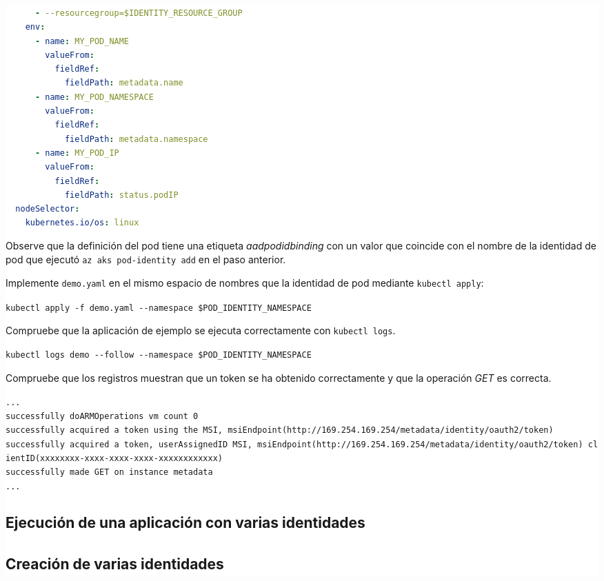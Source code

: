 ```yml
      - --resourcegroup=$IDENTITY_RESOURCE_GROUP
    env:
      - name: MY_POD_NAME
        valueFrom:
          fieldRef:
            fieldPath: metadata.name
      - name: MY_POD_NAMESPACE
        valueFrom:
          fieldRef:
            fieldPath: metadata.namespace
      - name: MY_POD_IP
        valueFrom:
          fieldRef:
            fieldPath: status.podIP
  nodeSelector:
    kubernetes.io/os: linux
```

Observe que la definición del pod tiene una etiqueta *aadpodidbinding* con un valor que coincide con el nombre de la identidad de pod que ejecutó `az aks pod-identity add` en el paso anterior.

Implemente `demo.yaml` en el mismo espacio de nombres que la identidad de pod mediante `kubectl apply`:

```azurecli-interactive
kubectl apply -f demo.yaml --namespace $POD_IDENTITY_NAMESPACE
```

Compruebe que la aplicación de ejemplo se ejecuta correctamente con `kubectl logs`.

```azurecli-interactive
kubectl logs demo --follow --namespace $POD_IDENTITY_NAMESPACE
```

Compruebe que los registros muestran que un token se ha obtenido correctamente y que la operación *GET* es correcta.
 
```output
...
successfully doARMOperations vm count 0
successfully acquired a token using the MSI, msiEndpoint(http://169.254.169.254/metadata/identity/oauth2/token)
successfully acquired a token, userAssignedID MSI, msiEndpoint(http://169.254.169.254/metadata/identity/oauth2/token) clientID(xxxxxxxx-xxxx-xxxx-xxxx-xxxxxxxxxxxx)
successfully made GET on instance metadata
...
```
## <a name="run-an-application-with-multiple-identities"></a>Ejecución de una aplicación con varias identidades

## <a name="create-multiple-identities"></a>Creación de varias identidades
